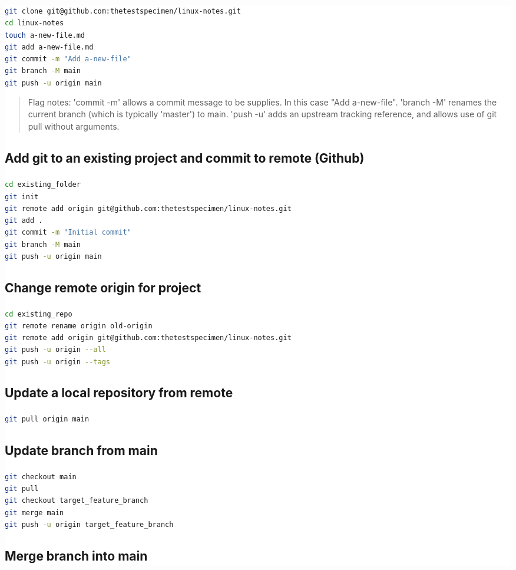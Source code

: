 ```bash
git clone git@github.com:thetestspecimen/linux-notes.git
cd linux-notes
touch a-new-file.md
git add a-new-file.md
git commit -m "Add a-new-file"
git branch -M main
git push -u origin main
```

>Flag notes:
>'commit -m' allows a commit message to be supplies. In this case "Add a-new-file".
>'branch -M' renames the current branch (which is typically 'master') to main.
>'push -u' adds an upstream tracking reference, and allows use of git pull without arguments.

## Add git to an existing project and commit to remote (Github)

```bash
cd existing_folder
git init
git remote add origin git@github.com:thetestspecimen/linux-notes.git
git add .
git commit -m "Initial commit"
git branch -M main
git push -u origin main
```

## Change remote origin for project

```bash
cd existing_repo
git remote rename origin old-origin
git remote add origin git@github.com:thetestspecimen/linux-notes.git
git push -u origin --all
git push -u origin --tags
```

## Update a local repository from remote

```bash
git pull origin main
```

## Update branch from main

```bash
git checkout main
git pull
git checkout target_feature_branch
git merge main
git push -u origin target_feature_branch
```
## Merge branch into main
